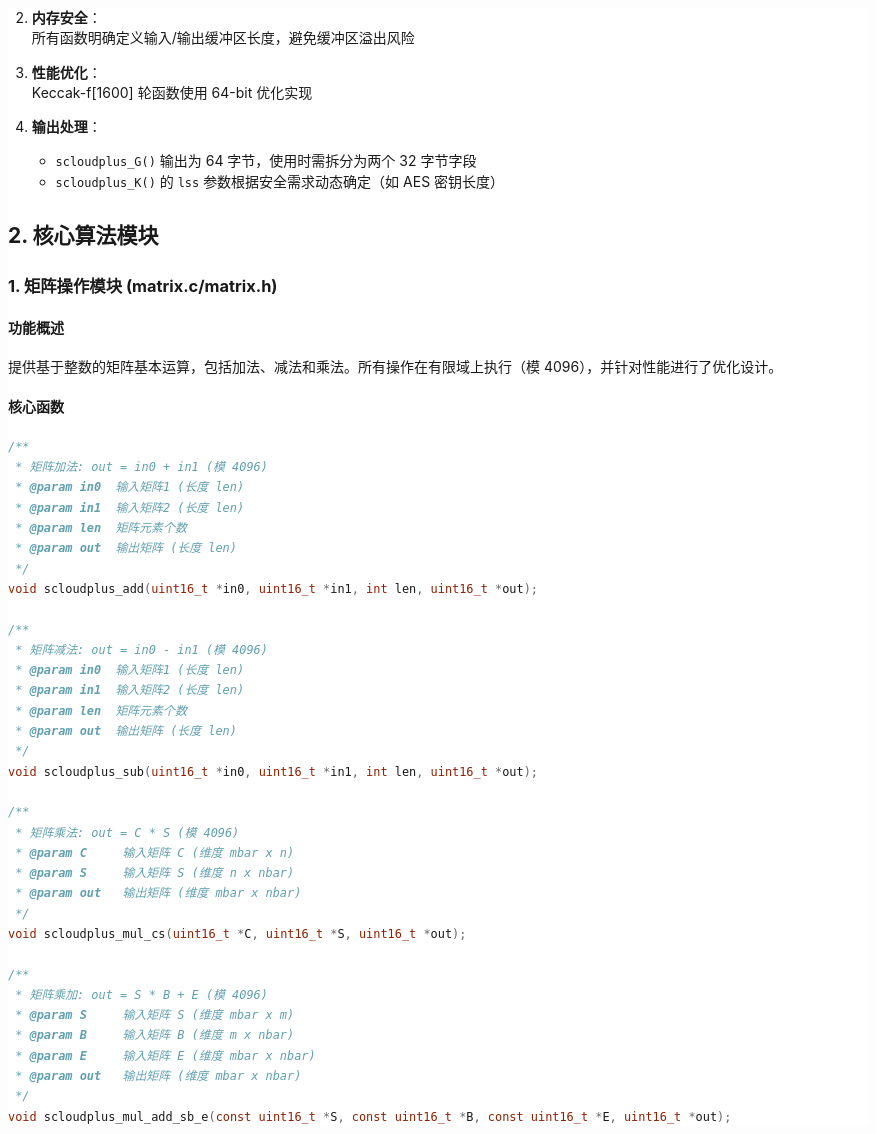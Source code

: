2. **内存安全**：  
   所有函数明确定义输入/输出缓冲区长度，避免缓冲区溢出风险

3. **性能优化**：  
   Keccak-f[1600] 轮函数使用 64-bit 优化实现

4. **输出处理**：
    - `scloudplus_G()` 输出为 64 字节，使用时需拆分为两个 32 字节字段
    - `scloudplus_K()` 的 `lss` 参数根据安全需求动态确定（如 AES 密钥长度）

## 2. 核心算法模块

### 1. 矩阵操作模块 (matrix.c/matrix.h)

#### 功能概述

提供基于整数的矩阵基本运算，包括加法、减法和乘法。所有操作在有限域上执行（模 4096），并针对性能进行了优化设计。

#### 核心函数

```c
/**
 * 矩阵加法: out = in0 + in1 (模 4096)
 * @param in0  输入矩阵1 (长度 len)
 * @param in1  输入矩阵2 (长度 len)
 * @param len  矩阵元素个数
 * @param out  输出矩阵 (长度 len)
 */
void scloudplus_add(uint16_t *in0, uint16_t *in1, int len, uint16_t *out);

/**
 * 矩阵减法: out = in0 - in1 (模 4096)
 * @param in0  输入矩阵1 (长度 len)
 * @param in1  输入矩阵2 (长度 len)
 * @param len  矩阵元素个数
 * @param out  输出矩阵 (长度 len)
 */
void scloudplus_sub(uint16_t *in0, uint16_t *in1, int len, uint16_t *out);

/**
 * 矩阵乘法: out = C * S (模 4096)
 * @param C     输入矩阵 C (维度 mbar x n)
 * @param S     输入矩阵 S (维度 n x nbar)
 * @param out   输出矩阵 (维度 mbar x nbar)
 */
void scloudplus_mul_cs(uint16_t *C, uint16_t *S, uint16_t *out);

/**
 * 矩阵乘加: out = S * B + E (模 4096)
 * @param S     输入矩阵 S (维度 mbar x m)
 * @param B     输入矩阵 B (维度 m x nbar)
 * @param E     输入矩阵 E (维度 mbar x nbar)
 * @param out   输出矩阵 (维度 mbar x nbar)
 */
void scloudplus_mul_add_sb_e(const uint16_t *S, const uint16_t *B, const uint16_t *E, uint16_t *out);
```
